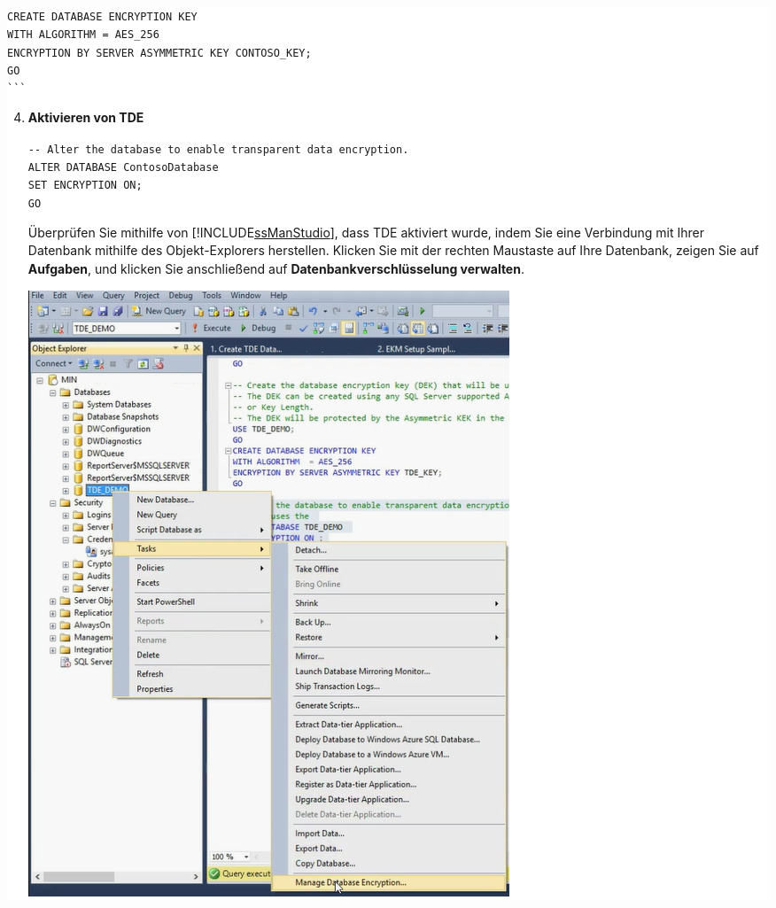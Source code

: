     CREATE DATABASE ENCRYPTION KEY   
    WITH ALGORITHM = AES_256   
    ENCRYPTION BY SERVER ASYMMETRIC KEY CONTOSO_KEY;  
    GO  
    ```  
  
4.  **Aktivieren von TDE**  
  
    ```tsql  
    -- Alter the database to enable transparent data encryption.  
    ALTER DATABASE ContosoDatabase   
    SET ENCRYPTION ON;  
    GO  
    ```  
  
     Überprüfen Sie mithilfe von [!INCLUDE[ssManStudio](../../../includes/ssmanstudio-md.md)], dass TDE aktiviert wurde, indem Sie eine Verbindung mit Ihrer Datenbank mithilfe des Objekt-Explorers herstellen. Klicken Sie mit der rechten Maustaste auf Ihre Datenbank, zeigen Sie auf **Aufgaben**, und klicken Sie anschließend auf **Datenbankverschlüsselung verwalten**.  
  
     ![ekm&#45;tde&#45;object&#45;explorer](../../../relational-databases/security/encryption/media/ekm-tde-object-explorer.png "ekm-tde-object-explorer")  
  